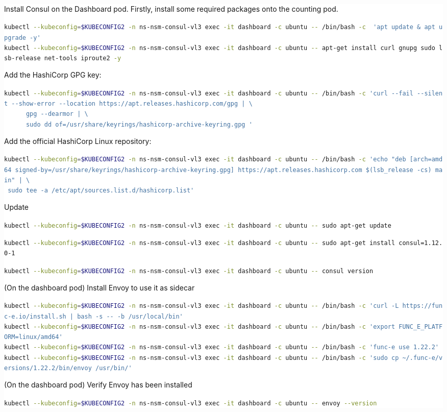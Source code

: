 
Install Consul on the Dashboard pod.
Firstly, install some required packages onto the counting pod.
```bash
kubectl --kubeconfig=$KUBECONFIG2 -n ns-nsm-consul-vl3 exec -it dashboard -c ubuntu -- /bin/bash -c  'apt update & apt upgrade -y'
kubectl --kubeconfig=$KUBECONFIG2 -n ns-nsm-consul-vl3 exec -it dashboard -c ubuntu -- apt-get install curl gnupg sudo lsb-release net-tools iproute2 -y
```

Add the HashiCorp GPG key:
```bash
kubectl --kubeconfig=$KUBECONFIG2 -n ns-nsm-consul-vl3 exec -it dashboard -c ubuntu -- /bin/bash -c 'curl --fail --silent --show-error --location https://apt.releases.hashicorp.com/gpg | \
      gpg --dearmor | \
      sudo dd of=/usr/share/keyrings/hashicorp-archive-keyring.gpg '
```
Add the official HashiCorp Linux repository:
```bash
kubectl --kubeconfig=$KUBECONFIG2 -n ns-nsm-consul-vl3 exec -it dashboard -c ubuntu -- /bin/bash -c 'echo "deb [arch=amd64 signed-by=/usr/share/keyrings/hashicorp-archive-keyring.gpg] https://apt.releases.hashicorp.com $(lsb_release -cs) main" | \
 sudo tee -a /etc/apt/sources.list.d/hashicorp.list'
```
Update
```bash
kubectl --kubeconfig=$KUBECONFIG2 -n ns-nsm-consul-vl3 exec -it dashboard -c ubuntu -- sudo apt-get update
```

```bash
kubectl --kubeconfig=$KUBECONFIG2 -n ns-nsm-consul-vl3 exec -it dashboard -c ubuntu -- sudo apt-get install consul=1.12.0-1
```

```bash
kubectl --kubeconfig=$KUBECONFIG2 -n ns-nsm-consul-vl3 exec -it dashboard -c ubuntu -- consul version
```

(On the dashboard pod) Install Envoy to use it as sidecar
```bash
kubectl --kubeconfig=$KUBECONFIG2 -n ns-nsm-consul-vl3 exec -it dashboard -c ubuntu -- /bin/bash -c 'curl -L https://func-e.io/install.sh | bash -s -- -b /usr/local/bin'
kubectl --kubeconfig=$KUBECONFIG2 -n ns-nsm-consul-vl3 exec -it dashboard -c ubuntu -- /bin/bash -c 'export FUNC_E_PLATFORM=linux/amd64'
kubectl --kubeconfig=$KUBECONFIG2 -n ns-nsm-consul-vl3 exec -it dashboard -c ubuntu -- /bin/bash -c 'func-e use 1.22.2'
kubectl --kubeconfig=$KUBECONFIG2 -n ns-nsm-consul-vl3 exec -it dashboard -c ubuntu -- /bin/bash -c 'sudo cp ~/.func-e/versions/1.22.2/bin/envoy /usr/bin/'
```
(On the dashboard pod) Verify Envoy has been installed
```bash
kubectl --kubeconfig=$KUBECONFIG2 -n ns-nsm-consul-vl3 exec -it dashboard -c ubuntu -- envoy --version
```
